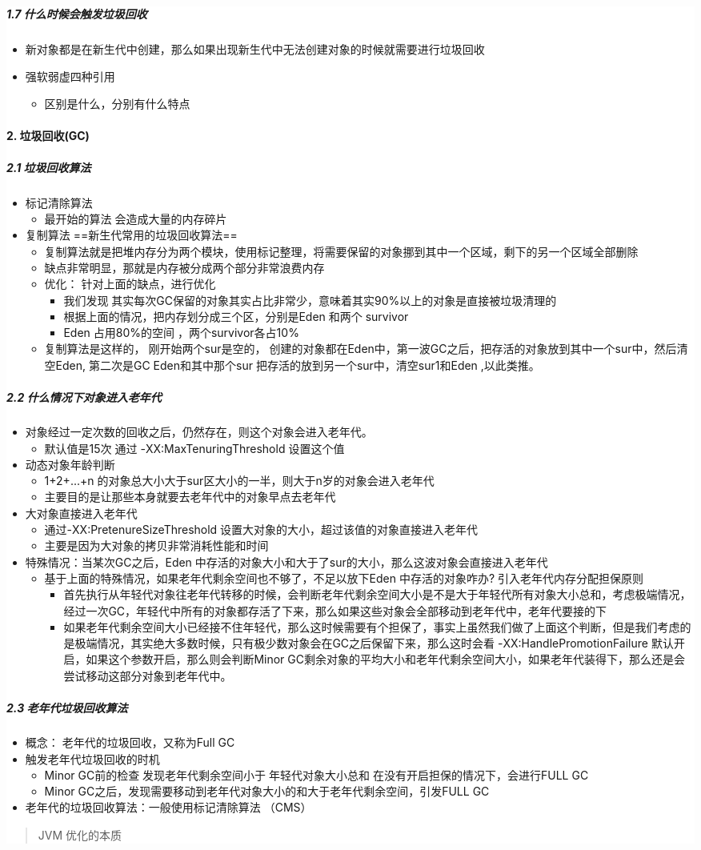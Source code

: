 
##### 1.7 什么时候会触发垃圾回收

* 新对象都是在新生代中创建，那么如果出现新生代中无法创建对象的时候就需要进行垃圾回收

* 强软弱虚四种引用

  * 区别是什么，分别有什么特点

  

#### 2. 垃圾回收(GC)

##### 2.1 垃圾回收算法

* 标记清除算法 
    * 最开始的算法 会造成大量的内存碎片
* 复制算法   ==新生代常用的垃圾回收算法==
    * 复制算法就是把堆内存分为两个模块，使用标记整理，将需要保留的对象挪到其中一个区域，剩下的另一个区域全部删除
    * 缺点非常明显，那就是内存被分成两个部分非常浪费内存
    * 优化： 针对上面的缺点，进行优化
        * 我们发现 其实每次GC保留的对象其实占比非常少，意味着其实90%以上的对象是直接被垃圾清理的
        * 根据上面的情况，把内存划分成三个区，分别是Eden 和两个 survivor
        * Eden 占用80%的空间 ，两个survivor各占10%
    * 复制算法是这样的， 刚开始两个sur是空的， 创建的对象都在Eden中，第一波GC之后，把存活的对象放到其中一个sur中，然后清空Eden, 第二次是GC Eden和其中那个sur 把存活的放到另一个sur中，清空sur1和Eden ,以此类推。

##### 2.2 什么情况下对象进入老年代

* 对象经过一定次数的回收之后，仍然存在，则这个对象会进入老年代。
    * 默认值是15次 通过 -XX:MaxTenuringThreshold 设置这个值
* 动态对象年龄判断 
    * 1+2+...+n 的对象总大小大于sur区大小的一半，则大于n岁的对象会进入老年代
    * 主要目的是让那些本身就要去老年代中的对象早点去老年代
* 大对象直接进入老年代
    * 通过-XX:PretenureSizeThreshold 设置大对象的大小，超过该值的对象直接进入老年代
    * 主要是因为大对象的拷贝非常消耗性能和时间
* 特殊情况：当某次GC之后，Eden 中存活的对象大小和大于了sur的大小，那么这波对象会直接进入老年代
    * 基于上面的特殊情况，如果老年代剩余空间也不够了，不足以放下Eden 中存活的对象咋办? 引入老年代内存分配担保原则
        * 首先执行从年轻代对象往老年代转移的时候，会判断老年代剩余空间大小是不是大于年轻代所有对象大小总和，考虑极端情况，经过一次GC，年轻代中所有的对象都存活了下来，那么如果这些对象会全部移动到老年代中，老年代要接的下
        * 如果老年代剩余空间大小已经接不住年轻代，那么这时候需要有个担保了，事实上虽然我们做了上面这个判断，但是我们考虑的是极端情况，其实绝大多数时候，只有极少数对象会在GC之后保留下来，那么这时会看 -XX:HandlePromotionFailure  默认开启，如果这个参数开启，那么则会判断Minor GC剩余对象的平均大小和老年代剩余空间大小，如果老年代装得下，那么还是会尝试移动这部分对象到老年代中。  

##### 2.3 老年代垃圾回收算法

* 概念： 老年代的垃圾回收，又称为Full GC
* 触发老年代垃圾回收的时机
    * Minor GC前的检查 发现老年代剩余空间小于 年轻代对象大小总和 在没有开启担保的情况下，会进行FULL GC
    * Minor GC之后，发现需要移动到老年代对象大小的和大于老年代剩余空间，引发FULL GC
* 老年代的垃圾回收算法：一般使用标记清除算法 （CMS）



> JVM 优化的本质
